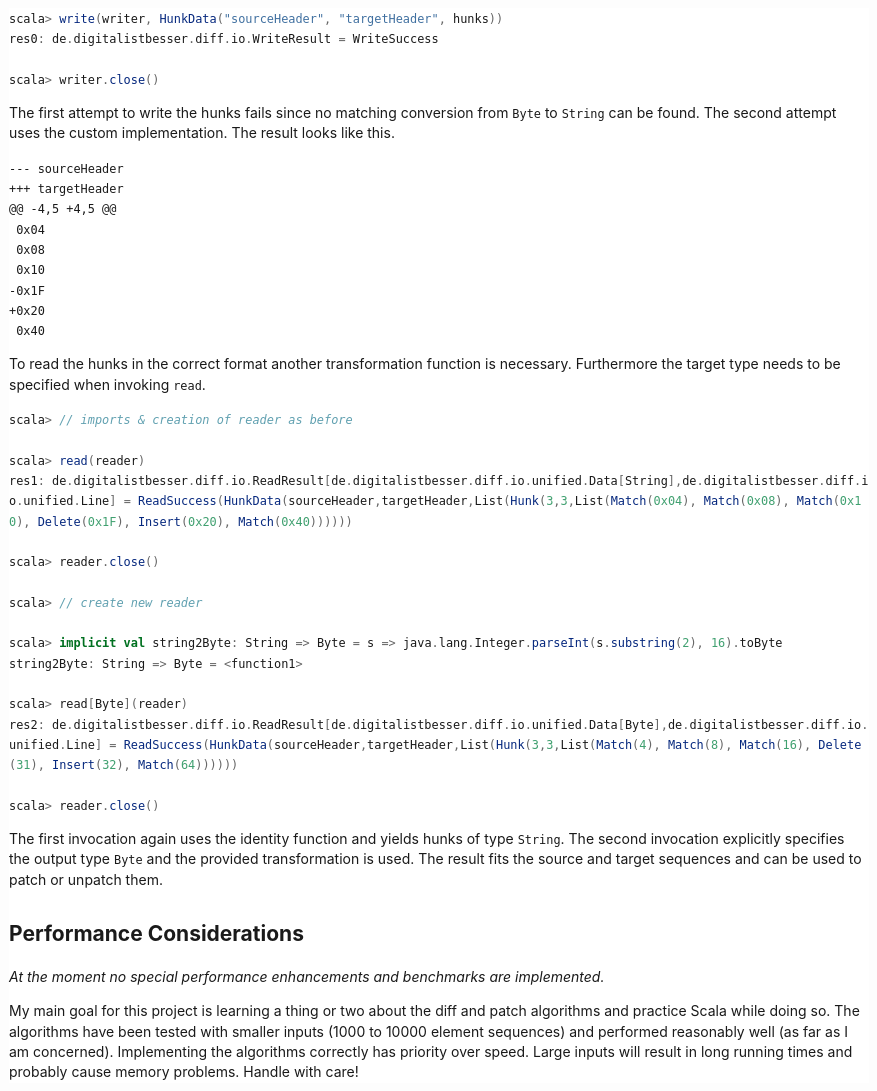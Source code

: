 ```scala
scala> write(writer, HunkData("sourceHeader", "targetHeader", hunks))
res0: de.digitalistbesser.diff.io.WriteResult = WriteSuccess

scala> writer.close()
```
The first attempt to write the hunks fails since no matching conversion from `Byte` to `String` can be found. The second attempt uses the custom implementation. The result looks like this.
```udiff
--- sourceHeader
+++ targetHeader
@@ -4,5 +4,5 @@
 0x04
 0x08
 0x10
-0x1F
+0x20
 0x40
```
To read the hunks in the correct format another transformation function is necessary. Furthermore the target type needs to be specified when invoking `read`.
```scala
scala> // imports & creation of reader as before

scala> read(reader)
res1: de.digitalistbesser.diff.io.ReadResult[de.digitalistbesser.diff.io.unified.Data[String],de.digitalistbesser.diff.io.unified.Line] = ReadSuccess(HunkData(sourceHeader,targetHeader,List(Hunk(3,3,List(Match(0x04), Match(0x08), Match(0x10), Delete(0x1F), Insert(0x20), Match(0x40))))))

scala> reader.close()

scala> // create new reader

scala> implicit val string2Byte: String => Byte = s => java.lang.Integer.parseInt(s.substring(2), 16).toByte
string2Byte: String => Byte = <function1>

scala> read[Byte](reader)
res2: de.digitalistbesser.diff.io.ReadResult[de.digitalistbesser.diff.io.unified.Data[Byte],de.digitalistbesser.diff.io.unified.Line] = ReadSuccess(HunkData(sourceHeader,targetHeader,List(Hunk(3,3,List(Match(4), Match(8), Match(16), Delete(31), Insert(32), Match(64))))))

scala> reader.close()
```
The first invocation again uses the identity function and yields hunks of type `String`. The second invocation explicitly specifies the output type `Byte` and the provided transformation is used. The result fits the source and target sequences and can be used to patch or unpatch them.

## Performance Considerations
_At the moment no special performance enhancements and benchmarks are implemented._

My main goal for this project is learning a thing or two about the diff and patch algorithms and practice Scala while doing so. The algorithms have been tested with smaller inputs (1000 to 10000 element sequences) and performed reasonably well (as far as I am concerned). Implementing the algorithms correctly has priority over speed. Large inputs will result in long running times and probably cause memory problems. Handle with care!
